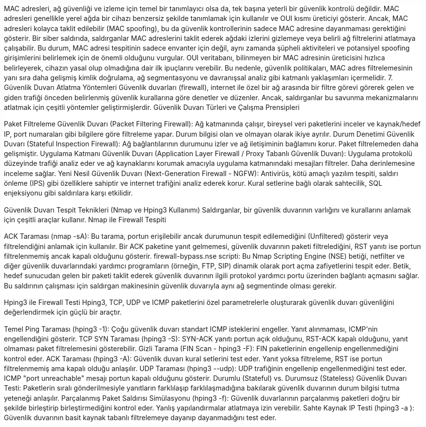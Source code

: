 MAC adresleri, ağ güvenliği ve izleme için temel bir tanımlayıcı olsa da, tek başına yeterli bir güvenlik kontrolü değildir. MAC adresleri genellikle yerel ağda bir cihazı benzersiz şekilde tanımlamak için kullanılır ve OUI kısmı üreticiyi gösterir. Ancak, MAC adresleri kolayca taklit edilebilir (MAC spoofing), bu da güvenlik kontrollerinin sadece MAC adresine dayanmaması gerektiğini gösterir. Bir siber saldırıda, saldırganlar MAC adreslerini taklit ederek ağdaki izlerini gizlemeye veya belirli ağ filtrelerini atlatmaya çalışabilir. Bu durum, MAC adresi tespitinin sadece envanter için değil, aynı zamanda şüpheli aktiviteleri ve potansiyel spoofing girişimlerini belirlemek için de önemli olduğunu vurgular. OUI veritabanı, bilinmeyen bir MAC adresinin üreticisini hızlıca belirleyerek, cihazın yasal olup olmadığına dair ilk ipuçlarını verebilir. Bu nedenle, güvenlik politikaları, MAC adres filtrelemesinin yanı sıra daha gelişmiş kimlik doğrulama, ağ segmentasyonu ve davranışsal analiz gibi katmanlı yaklaşımları içermelidir.
7. Güvenlik Duvarı Atlatma Yöntemleri
Güvenlik duvarları (firewall), internet ile özel bir ağ arasında bir filtre görevi görerek gelen ve giden trafiği önceden belirlenmiş güvenlik kurallarına göre denetler ve düzenler. Ancak, saldırganlar bu savunma mekanizmalarını atlatmak için çeşitli yöntemler geliştirmişlerdir.
Güvenlik Duvarı Türleri ve Çalışma Prensipleri

Paket Filtreleme Güvenlik Duvarı (Packet Filtering Firewall): Ağ katmanında çalışır, bireysel veri paketlerini inceler ve kaynak/hedef IP, port numaraları gibi bilgilere göre filtreleme yapar. Durum bilgisi olan ve olmayan olarak ikiye ayrılır.
Durum Denetimi Güvenlik Duvarı (Stateful Inspection Firewall): Ağ bağlantılarının durumunu izler ve ağ iletişiminin bağlamını korur. Paket filtrelemeden daha gelişmiştir.
Uygulama Katmanı Güvenlik Duvarı (Application Layer Firewall / Proxy Tabanlı Güvenlik Duvarı): Uygulama protokolü düzeyinde trafiği analiz eder ve ağ kaynaklarını korumak amacıyla uygulama katmanındaki mesajları filtreler. Daha derinlemesine inceleme sağlar.
Yeni Nesil Güvenlik Duvarı (Next-Generation Firewall - NGFW): Antivirüs, kötü amaçlı yazılım tespiti, saldırı önleme (IPS) gibi özelliklere sahiptir ve internet trafiğini analiz ederek korur. Kural setlerine bağlı olarak sahtecilik, SQL enjeksiyonu gibi saldırılara karşı etkilidir.

Güvenlik Duvarı Tespit Teknikleri (Nmap ve Hping3 Kullanımı)
Saldırganlar, bir güvenlik duvarının varlığını ve kurallarını anlamak için çeşitli araçlar kullanır.
Nmap ile Firewall Tespiti

ACK Taraması (nmap -sA): Bu tarama, portun erişilebilir ancak durumunun tespit edilemediğini (Unfiltered) gösterir veya filtrelendiğini anlamak için kullanılır. Bir ACK paketine yanıt gelmemesi, güvenlik duvarının paketi filtrelediğini, RST yanıtı ise portun filtrelenmemiş ancak kapalı olduğunu gösterir.
firewall-bypass.nse scripti: Bu Nmap Scripting Engine (NSE) betiği, netfilter ve diğer güvenlik duvarlarındaki yardımcı programların (örneğin, FTP, SIP) dinamik olarak port açma zafiyetlerini tespit eder. Betik, hedef sunucudan gelen bir paketi taklit ederek güvenlik duvarının ilgili protokol yardımcı portu üzerinden bağlantı açmasını sağlar. Bu saldırının çalışması için saldırgan makinesinin güvenlik duvarıyla aynı ağ segmentinde olması gerekir.

Hping3 ile Firewall Testi
Hping3, TCP, UDP ve ICMP paketlerini özel parametrelerle oluşturarak güvenlik duvarı güvenliğini değerlendirmek için güçlü bir araçtır.

Temel Ping Taraması (hping3 -1): Çoğu güvenlik duvarı standart ICMP isteklerini engeller. Yanıt alınmaması, ICMP'nin engellendiğini gösterir.
TCP SYN Taraması (hping3 -S): SYN-ACK yanıtı portun açık olduğunu, RST-ACK kapalı olduğunu, yanıt olmaması paket filtrelemesini gösterebilir.
Gizli Tarama (FIN Scan - hping3 -F): FIN paketlerinin engellenip engellenmediğini kontrol eder.
ACK Taraması (hping3 -A): Güvenlik duvarı kural setlerini test eder. Yanıt yoksa filtreleme, RST ise portun filtrelenmemiş ama kapalı olduğu anlaşılır.
UDP Taraması (hping3 --udp): UDP trafiğinin engellenip engellenmediğini test eder. ICMP "port unreachable" mesajı portun kapalı olduğunu gösterir.
Durumlu (Stateful) vs. Durumsuz (Stateless) Güvenlik Duvarı Testi: Paketlerin sıralı gönderilmesiyle yanıtların farklılaşıp farklılaşmadığına bakılarak güvenlik duvarının durum bilgisi tutma yeteneği anlaşılır.
Parçalanmış Paket Saldırısı Simülasyonu (hping3 -f): Güvenlik duvarlarının parçalanmış paketleri doğru bir şekilde birleştirip birleştirmediğini kontrol eder. Yanlış yapılandırmalar atlatmaya izin verebilir.
Sahte Kaynak IP Testi (hping3 -a ): Güvenlik duvarının basit kaynak tabanlı filtrelemeye dayanıp dayanmadığını test eder.